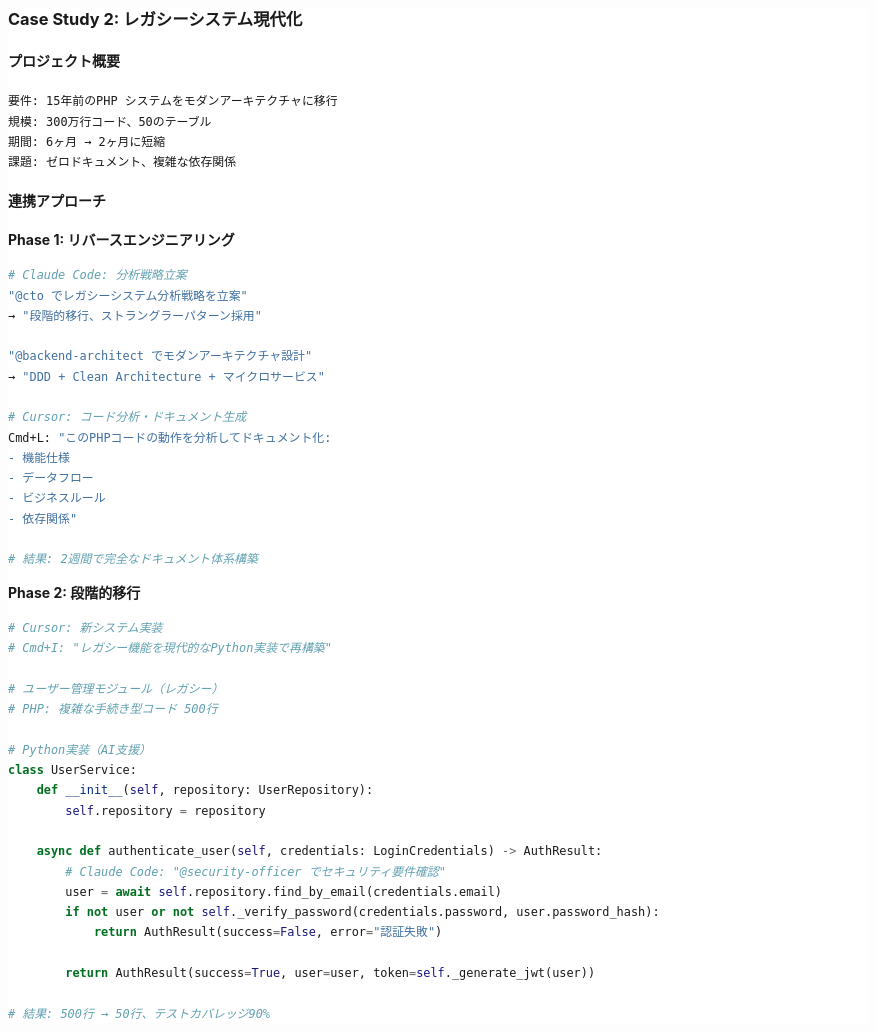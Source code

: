 ### Case Study 2: レガシーシステム現代化

#### プロジェクト概要
```bash
要件: 15年前のPHP システムをモダンアーキテクチャに移行
規模: 300万行コード、50のテーブル
期間: 6ヶ月 → 2ヶ月に短縮
課題: ゼロドキュメント、複雑な依存関係
```

#### 連携アプローチ

**Phase 1: リバースエンジニアリング**
```bash
# Claude Code: 分析戦略立案
"@cto でレガシーシステム分析戦略を立案"
→ "段階的移行、ストラングラーパターン採用"

"@backend-architect でモダンアーキテクチャ設計"  
→ "DDD + Clean Architecture + マイクロサービス"

# Cursor: コード分析・ドキュメント生成
Cmd+L: "このPHPコードの動作を分析してドキュメント化:
- 機能仕様
- データフロー
- ビジネスルール  
- 依存関係"

# 結果: 2週間で完全なドキュメント体系構築
```

**Phase 2: 段階的移行**
```python
# Cursor: 新システム実装
# Cmd+I: "レガシー機能を現代的なPython実装で再構築"

# ユーザー管理モジュール（レガシー）
# PHP: 複雑な手続き型コード 500行

# Python実装（AI支援）
class UserService:
    def __init__(self, repository: UserRepository):
        self.repository = repository
        
    async def authenticate_user(self, credentials: LoginCredentials) -> AuthResult:
        # Claude Code: "@security-officer でセキュリティ要件確認"
        user = await self.repository.find_by_email(credentials.email)
        if not user or not self._verify_password(credentials.password, user.password_hash):
            return AuthResult(success=False, error="認証失敗")
            
        return AuthResult(success=True, user=user, token=self._generate_jwt(user))

# 結果: 500行 → 50行、テストカバレッジ90%
```
